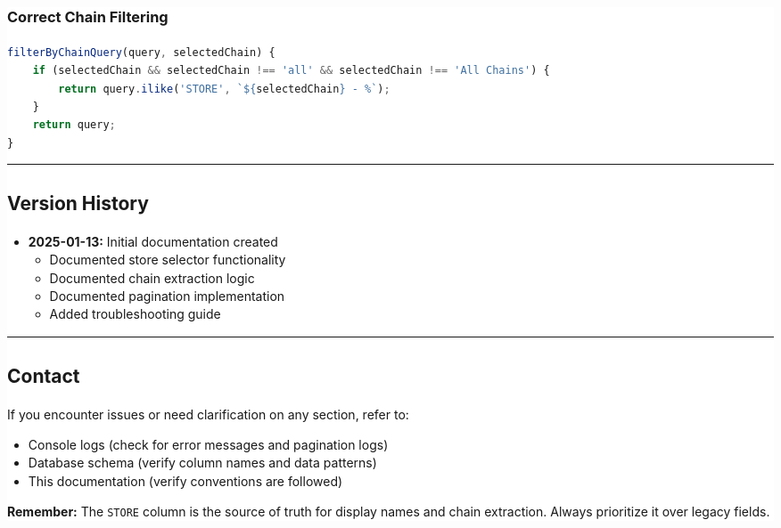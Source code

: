 
### Correct Chain Filtering

```javascript
filterByChainQuery(query, selectedChain) {
    if (selectedChain && selectedChain !== 'all' && selectedChain !== 'All Chains') {
        return query.ilike('STORE', `${selectedChain} - %`);
    }
    return query;
}
```

---

## Version History

- **2025-01-13:** Initial documentation created
  - Documented store selector functionality
  - Documented chain extraction logic
  - Documented pagination implementation
  - Added troubleshooting guide

---

## Contact

If you encounter issues or need clarification on any section, refer to:
- Console logs (check for error messages and pagination logs)
- Database schema (verify column names and data patterns)
- This documentation (verify conventions are followed)

**Remember:** The `STORE` column is the source of truth for display names and chain extraction. Always prioritize it over legacy fields.
